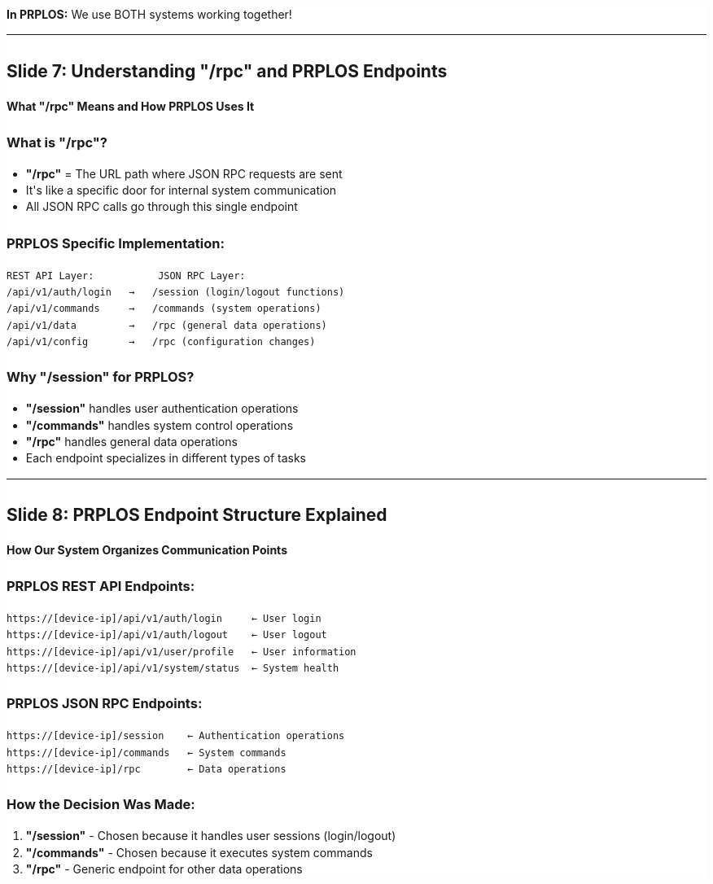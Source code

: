 **In PRPLOS:** We use BOTH systems working together!

---

## Slide 7: Understanding "/rpc" and PRPLOS Endpoints
**What "/rpc" Means and How PRPLOS Uses It**

### **What is "/rpc"?**
- **"/rpc"** = The URL path where JSON RPC requests are sent
- It's like a specific door for internal system communication
- All JSON RPC calls go through this single endpoint

### **PRPLOS Specific Implementation:**
```
REST API Layer:           JSON RPC Layer:
/api/v1/auth/login   →   /session (login/logout functions)
/api/v1/commands     →   /commands (system operations)
/api/v1/data         →   /rpc (general data operations)
/api/v1/config       →   /rpc (configuration changes)
```

### **Why "/session" for PRPLOS?**
- **"/session"** handles user authentication operations
- **"/commands"** handles system control operations
- **"/rpc"** handles general data operations
- Each endpoint specializes in different types of tasks

---

## Slide 8: PRPLOS Endpoint Structure Explained
**How Our System Organizes Communication Points**

### **PRPLOS REST API Endpoints:**
```
https://[device-ip]/api/v1/auth/login     ← User login
https://[device-ip]/api/v1/auth/logout    ← User logout
https://[device-ip]/api/v1/user/profile   ← User information
https://[device-ip]/api/v1/system/status  ← System health
```

### **PRPLOS JSON RPC Endpoints:**
```
https://[device-ip]/session    ← Authentication operations
https://[device-ip]/commands   ← System commands
https://[device-ip]/rpc        ← Data operations
```

### **How the Decision Was Made:**
1. **"/session"** - Chosen because it handles user sessions (login/logout)
2. **"/commands"** - Chosen because it executes system commands
3. **"/rpc"** - Generic endpoint for other data operations
